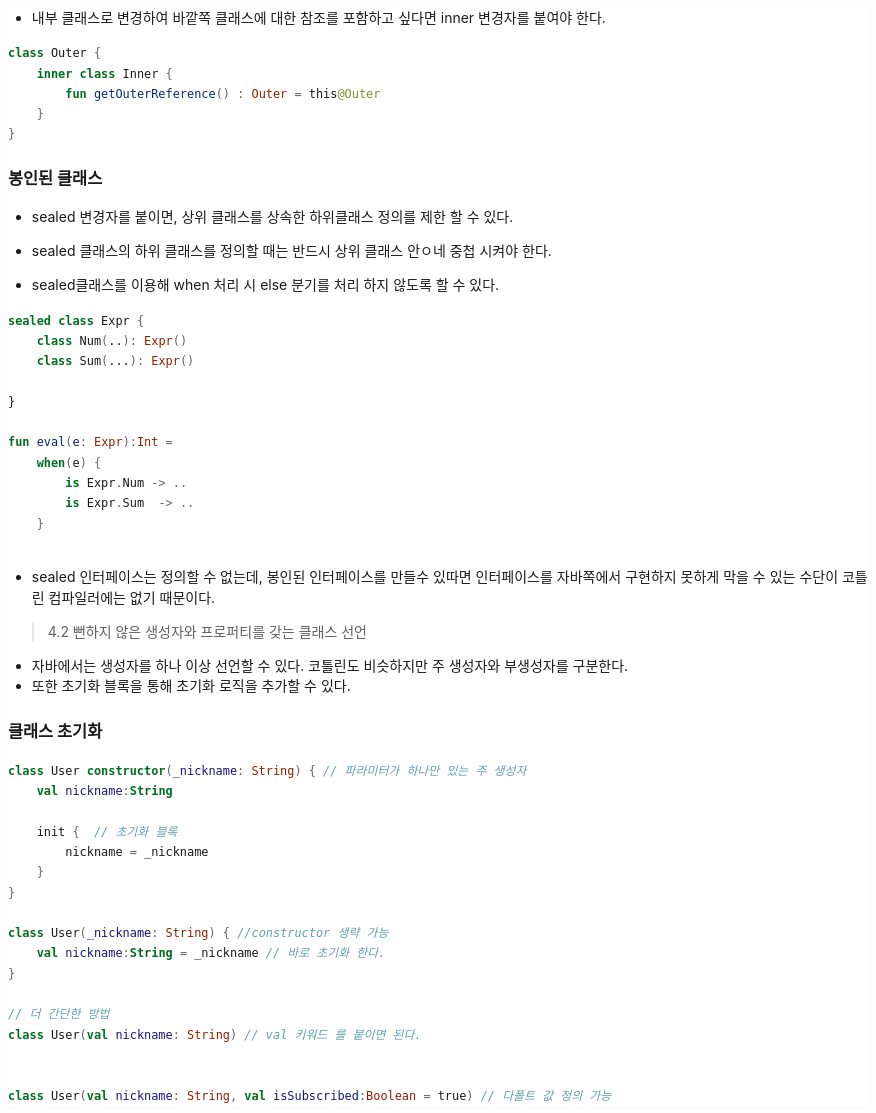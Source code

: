 - 내부 클래스로 변경하여  바깥쪽 클래스에 대한 참조를 포함하고 싶다면 inner 변경자를 붙여야 한다. 
```kotlin
class Outer {
    inner class Inner {
        fun getOuterReference() : Outer = this@Outer
    }
}
```


### 봉인된 클래스
- sealed 변경자를 붙이면, 상위 클래스를 상속한 하위클래스 정의를 제한 할 수 있다.
- sealed 클래스의 하위 클래스를 정의할 때는 반드시 상위 클래스 안ㅇ네 중첩 시켜야 한다.

- sealed클래스를 이용해 when 처리 시 else 분기를 처리 하지 않도록 할 수 있다. 
```kotlin
sealed class Expr {
    class Num(..): Expr()
    class Sum(...): Expr()

}

fun eval(e: Expr):Int =  
    when(e) {
        is Expr.Num -> ..
        is Expr.Sum  -> ..
    }
    
```

- sealed 인터페이스는 정의할 수 없는데, 봉인된 인터페이스를 만들수 있따면 인터페이스를 자바쪽에서 구현하지  못하게 막을 수 있는 수단이 코틀린 컴파일러에는 없기 때문이다.

> 4.2 뻔하지 않은 생성자와 프로퍼티를 갖는 클래스 선언
- 자바에서는 생성자를 하나 이상 선언할 수 있다. 코틀린도 비슷하지만 주 생성자와 부생성자를 구분한다. 
- 또한 초기화 블록을 통해 초기화 로직을 추가할 수 있다.

### 클래스 초기화

```kotlin
class User constructor(_nickname: String) { // 파라미터가 하나만 있는 주 생성자
    val nickname:String
    
    init {  // 초기화 블록
        nickname = _nickname
    }
}

class User(_nickname: String) { //constructor 생략 가능
    val nickname:String = _nickname // 바로 초기화 한다.
}

// 더 간단한 방법
class User(val nickname: String) // val 키워드 를 붙이면 된다.


class User(val nickname: String, val isSubscribed:Boolean = true) // 다폴트 값 정의 가능
```
